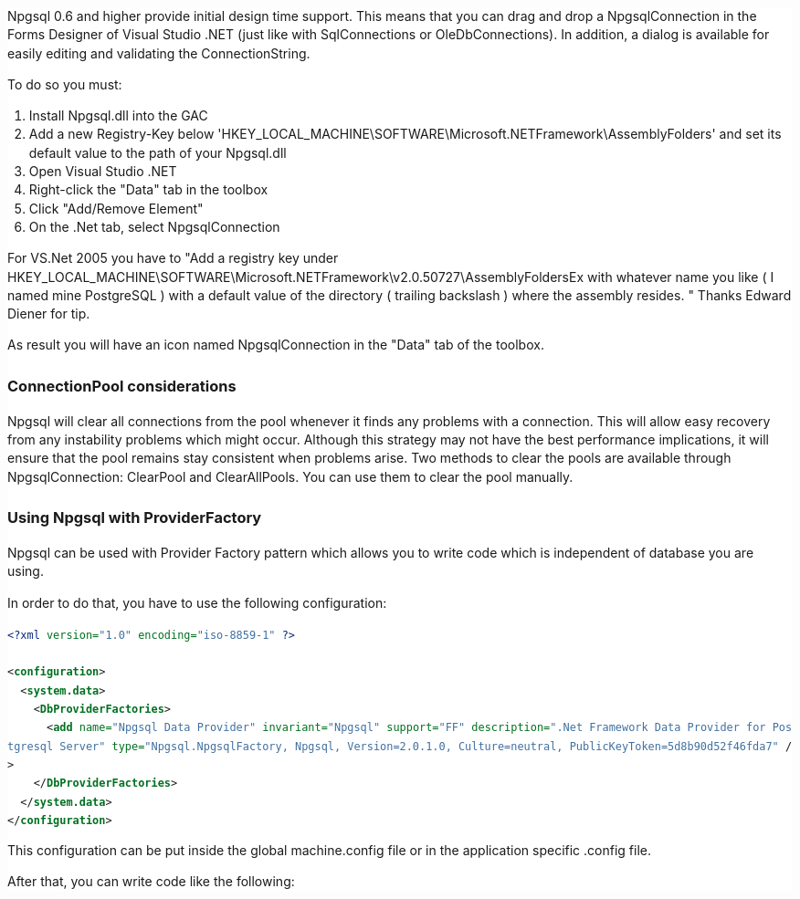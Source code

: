 Npgsql 0.6 and higher provide initial design time support. This means that you can drag and drop a NpgsqlConnection in the Forms Designer of Visual Studio .NET (just like with SqlConnections or OleDbConnections).
In addition, a dialog is available for easily editing and validating the ConnectionString.

To do so you must:

1. Install Npgsql.dll into the GAC
2. Add a new Registry-Key below 'HKEY_LOCAL_MACHINE\SOFTWARE\Microsoft\.NETFramework\AssemblyFolders' and set its default value to the path of your Npgsql.dll
3. Open Visual Studio .NET
4. Right-click the "Data" tab in the toolbox
5. Click "Add/Remove Element"
6. On the .Net tab, select NpgsqlConnection

For VS.Net 2005 you have to "Add a registry key under HKEY_LOCAL_MACHINE\SOFTWARE\Microsoft\.NETFramework\v2.0.50727\AssemblyFoldersEx with whatever name you like ( I named mine PostgreSQL ) with a default value of the directory ( trailing backslash ) where the assembly resides. " Thanks Edward Diener for tip.

As result you will have an icon named NpgsqlConnection in the "Data" tab of the toolbox.

### ConnectionPool considerations

Npgsql will clear all connections from the pool whenever it finds any problems with a connection. This will allow easy recovery from any instability problems which might occur. Although this strategy may not have the best performance implications, it will ensure that the pool remains stay consistent when problems arise. Two methods to clear the pools are available through NpgsqlConnection: ClearPool and ClearAllPools. You can use them to clear the pool manually.

### Using Npgsql with ProviderFactory

Npgsql can be used with Provider Factory pattern which allows you to write code which is independent of database you are using.

In order to do that, you have to use the following configuration:

```xml
<?xml version="1.0" encoding="iso-8859-1" ?>

<configuration>
  <system.data>
    <DbProviderFactories>
      <add name="Npgsql Data Provider" invariant="Npgsql" support="FF" description=".Net Framework Data Provider for Postgresql Server" type="Npgsql.NpgsqlFactory, Npgsql, Version=2.0.1.0, Culture=neutral, PublicKeyToken=5d8b90d52f46fda7" />
    </DbProviderFactories>
  </system.data>
</configuration>
```

This configuration can be put inside the global machine.config file or in the application specific .config file.

After that, you can write code like the following:

